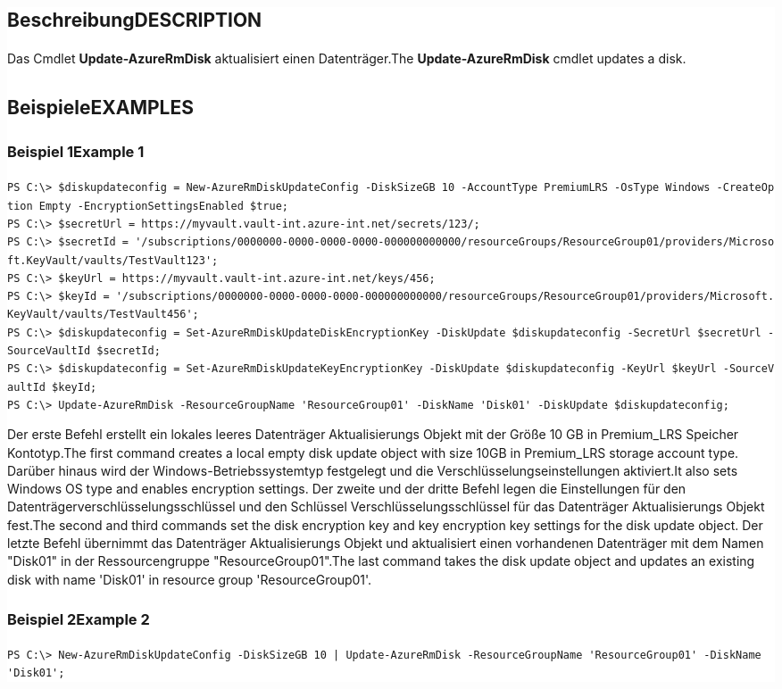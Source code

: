 ## <span data-ttu-id="b9a19-107">Beschreibung</span><span class="sxs-lookup"><span data-stu-id="b9a19-107">DESCRIPTION</span></span>
<span data-ttu-id="b9a19-108">Das Cmdlet **Update-AzureRmDisk** aktualisiert einen Datenträger.</span><span class="sxs-lookup"><span data-stu-id="b9a19-108">The **Update-AzureRmDisk** cmdlet updates a disk.</span></span>

## <span data-ttu-id="b9a19-109">Beispiele</span><span class="sxs-lookup"><span data-stu-id="b9a19-109">EXAMPLES</span></span>

### <span data-ttu-id="b9a19-110">Beispiel 1</span><span class="sxs-lookup"><span data-stu-id="b9a19-110">Example 1</span></span>
```
PS C:\> $diskupdateconfig = New-AzureRmDiskUpdateConfig -DiskSizeGB 10 -AccountType PremiumLRS -OsType Windows -CreateOption Empty -EncryptionSettingsEnabled $true;
PS C:\> $secretUrl = https://myvault.vault-int.azure-int.net/secrets/123/;
PS C:\> $secretId = '/subscriptions/0000000-0000-0000-0000-000000000000/resourceGroups/ResourceGroup01/providers/Microsoft.KeyVault/vaults/TestVault123';
PS C:\> $keyUrl = https://myvault.vault-int.azure-int.net/keys/456;
PS C:\> $keyId = '/subscriptions/0000000-0000-0000-0000-000000000000/resourceGroups/ResourceGroup01/providers/Microsoft.KeyVault/vaults/TestVault456';
PS C:\> $diskupdateconfig = Set-AzureRmDiskUpdateDiskEncryptionKey -DiskUpdate $diskupdateconfig -SecretUrl $secretUrl -SourceVaultId $secretId;
PS C:\> $diskupdateconfig = Set-AzureRmDiskUpdateKeyEncryptionKey -DiskUpdate $diskupdateconfig -KeyUrl $keyUrl -SourceVaultId $keyId;
PS C:\> Update-AzureRmDisk -ResourceGroupName 'ResourceGroup01' -DiskName 'Disk01' -DiskUpdate $diskupdateconfig;
```

<span data-ttu-id="b9a19-111">Der erste Befehl erstellt ein lokales leeres Datenträger Aktualisierungs Objekt mit der Größe 10 GB in Premium_LRS Speicher Kontotyp.</span><span class="sxs-lookup"><span data-stu-id="b9a19-111">The first command creates a local empty disk update object with size 10GB in Premium_LRS storage account type.</span></span>  <span data-ttu-id="b9a19-112">Darüber hinaus wird der Windows-Betriebssystemtyp festgelegt und die Verschlüsselungseinstellungen aktiviert.</span><span class="sxs-lookup"><span data-stu-id="b9a19-112">It also sets Windows OS type and enables encryption settings.</span></span>
<span data-ttu-id="b9a19-113">Der zweite und der dritte Befehl legen die Einstellungen für den Datenträgerverschlüsselungsschlüssel und den Schlüssel Verschlüsselungsschlüssel für das Datenträger Aktualisierungs Objekt fest.</span><span class="sxs-lookup"><span data-stu-id="b9a19-113">The second and third commands set the disk encryption key and key encryption key settings for the disk update object.</span></span>
<span data-ttu-id="b9a19-114">Der letzte Befehl übernimmt das Datenträger Aktualisierungs Objekt und aktualisiert einen vorhandenen Datenträger mit dem Namen "Disk01" in der Ressourcengruppe "ResourceGroup01".</span><span class="sxs-lookup"><span data-stu-id="b9a19-114">The last command takes the disk update object and updates an existing disk with name 'Disk01' in resource group 'ResourceGroup01'.</span></span>

### <span data-ttu-id="b9a19-115">Beispiel 2</span><span class="sxs-lookup"><span data-stu-id="b9a19-115">Example 2</span></span>
```
PS C:\> New-AzureRmDiskUpdateConfig -DiskSizeGB 10 | Update-AzureRmDisk -ResourceGroupName 'ResourceGroup01' -DiskName 'Disk01';
```
